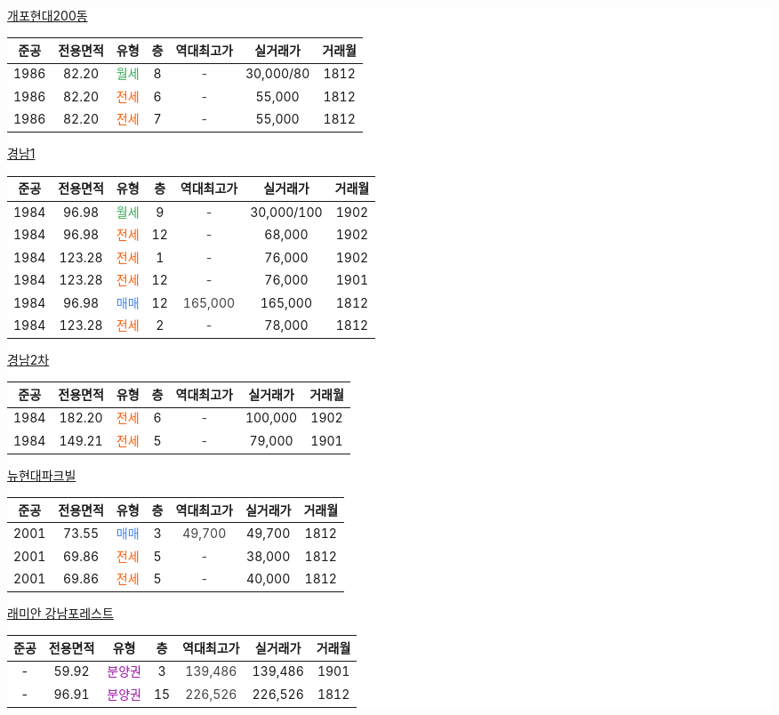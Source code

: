 
[개포현대200동](https://search.naver.com/search.naver?query=%EC%84%9C%EC%9A%B8%ED%8A%B9%EB%B3%84%EC%8B%9C+%EA%B0%95%EB%82%A8%EA%B5%AC+%EA%B0%9C%ED%8F%AC%EB%8F%99+%EA%B0%9C%ED%8F%AC%ED%98%84%EB%8C%80200%EB%8F%99)

|준공|전용면적|유형|층|역대최고가|실거래가|거래월|
|:---:|:---:|:---:|:---:|:---:|:---:|:---:|
|1986|82.20|<span style="color:#34a853">월세</span>|8|<span style="color:#444444">-</span>|30,000/80|1812|
|1986|82.20|<span style="color:#ff5a00">전세</span>|6|<span style="color:#444444">-</span>|55,000|1812|
|1986|82.20|<span style="color:#ff5a00">전세</span>|7|<span style="color:#444444">-</span>|55,000|1812|

[경남1](https://search.naver.com/search.naver?query=%EC%84%9C%EC%9A%B8%ED%8A%B9%EB%B3%84%EC%8B%9C+%EA%B0%95%EB%82%A8%EA%B5%AC+%EA%B0%9C%ED%8F%AC%EB%8F%99+%EA%B2%BD%EB%82%A81)

|준공|전용면적|유형|층|역대최고가|실거래가|거래월|
|:---:|:---:|:---:|:---:|:---:|:---:|:---:|
|1984|96.98|<span style="color:#34a853">월세</span>|9|<span style="color:#444444">-</span>|30,000/100|1902|
|1984|96.98|<span style="color:#ff5a00">전세</span>|12|<span style="color:#444444">-</span>|68,000|1902|
|1984|123.28|<span style="color:#ff5a00">전세</span>|1|<span style="color:#444444">-</span>|76,000|1902|
|1984|123.28|<span style="color:#ff5a00">전세</span>|12|<span style="color:#444444">-</span>|76,000|1901|
|1984|96.98|<span style="color:#4285f3">매매</span>|12|<span style="color:#444444">165,000</span>|165,000|1812|
|1984|123.28|<span style="color:#ff5a00">전세</span>|2|<span style="color:#444444">-</span>|78,000|1812|

[경남2차](https://search.naver.com/search.naver?query=%EC%84%9C%EC%9A%B8%ED%8A%B9%EB%B3%84%EC%8B%9C+%EA%B0%95%EB%82%A8%EA%B5%AC+%EA%B0%9C%ED%8F%AC%EB%8F%99+%EA%B2%BD%EB%82%A82%EC%B0%A8)

|준공|전용면적|유형|층|역대최고가|실거래가|거래월|
|:---:|:---:|:---:|:---:|:---:|:---:|:---:|
|1984|182.20|<span style="color:#ff5a00">전세</span>|6|<span style="color:#444444">-</span>|100,000|1902|
|1984|149.21|<span style="color:#ff5a00">전세</span>|5|<span style="color:#444444">-</span>|79,000|1901|

[뉴현대파크빌](https://search.naver.com/search.naver?query=%EC%84%9C%EC%9A%B8%ED%8A%B9%EB%B3%84%EC%8B%9C+%EA%B0%95%EB%82%A8%EA%B5%AC+%EA%B0%9C%ED%8F%AC%EB%8F%99+%EB%89%B4%ED%98%84%EB%8C%80%ED%8C%8C%ED%81%AC%EB%B9%8C)

|준공|전용면적|유형|층|역대최고가|실거래가|거래월|
|:---:|:---:|:---:|:---:|:---:|:---:|:---:|
|2001|73.55|<span style="color:#4285f3">매매</span>|3|<span style="color:#444444">49,700</span>|49,700|1812|
|2001|69.86|<span style="color:#ff5a00">전세</span>|5|<span style="color:#444444">-</span>|38,000|1812|
|2001|69.86|<span style="color:#ff5a00">전세</span>|5|<span style="color:#444444">-</span>|40,000|1812|

[래미안 강남포레스트](https://search.naver.com/search.naver?query=%EC%84%9C%EC%9A%B8%ED%8A%B9%EB%B3%84%EC%8B%9C+%EA%B0%95%EB%82%A8%EA%B5%AC+%EA%B0%9C%ED%8F%AC%EB%8F%99+%EB%9E%98%EB%AF%B8%EC%95%88+%EA%B0%95%EB%82%A8%ED%8F%AC%EB%A0%88%EC%8A%A4%ED%8A%B8)

|준공|전용면적|유형|층|역대최고가|실거래가|거래월|
|:---:|:---:|:---:|:---:|:---:|:---:|:---:|
|-|59.92|<span style="color:#9C11A5">분양권</span>|3|<span style="color:#444444">139,486</span>|139,486|1901|
|-|96.91|<span style="color:#9C11A5">분양권</span>|15|<span style="color:#444444">226,526</span>|226,526|1812|
